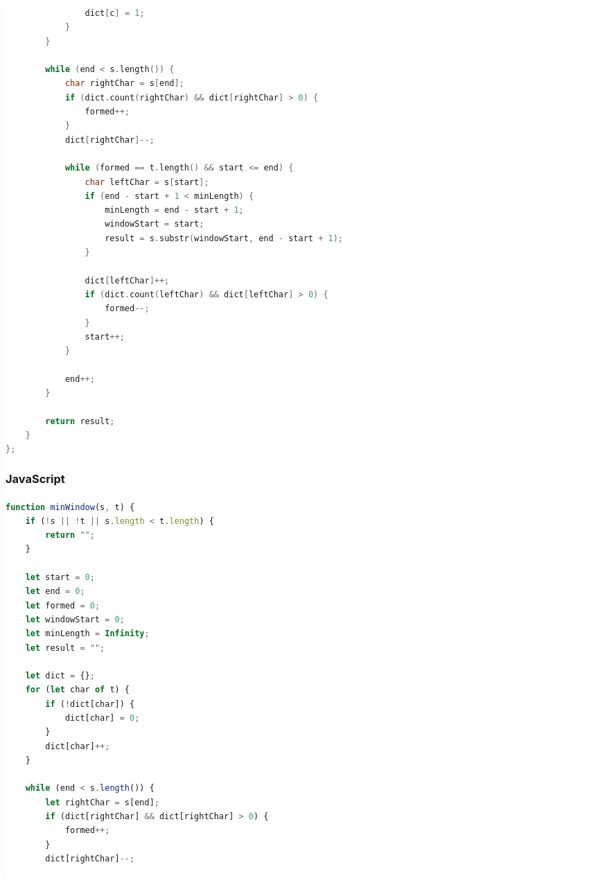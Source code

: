 ```cpp
                dict[c] = 1;
            }
        }
        
        while (end < s.length()) {
            char rightChar = s[end];
            if (dict.count(rightChar) && dict[rightChar] > 0) {
                formed++;
            }
            dict[rightChar]--;
            
            while (formed == t.length() && start <= end) {
                char leftChar = s[start];
                if (end - start + 1 < minLength) {
                    minLength = end - start + 1;
                    windowStart = start;
                    result = s.substr(windowStart, end - start + 1);
                }
                
                dict[leftChar]++;
                if (dict.count(leftChar) && dict[leftChar] > 0) {
                    formed--;
                }
                start++;
            }
            
            end++;
        }
        
        return result;
    }
};
```

### JavaScript
```javascript
function minWindow(s, t) {
    if (!s || !t || s.length < t.length) {
        return "";
    }
    
    let start = 0;
    let end = 0;
    let formed = 0;
    let windowStart = 0;
    let minLength = Infinity;
    let result = "";
    
    let dict = {};
    for (let char of t) {
        if (!dict[char]) {
            dict[char] = 0;
        }
        dict[char]++;
    }
    
    while (end < s.length()) {
        let rightChar = s[end];
        if (dict[rightChar] && dict[rightChar] > 0) {
            formed++;
        }
        dict[rightChar]--;
        
```